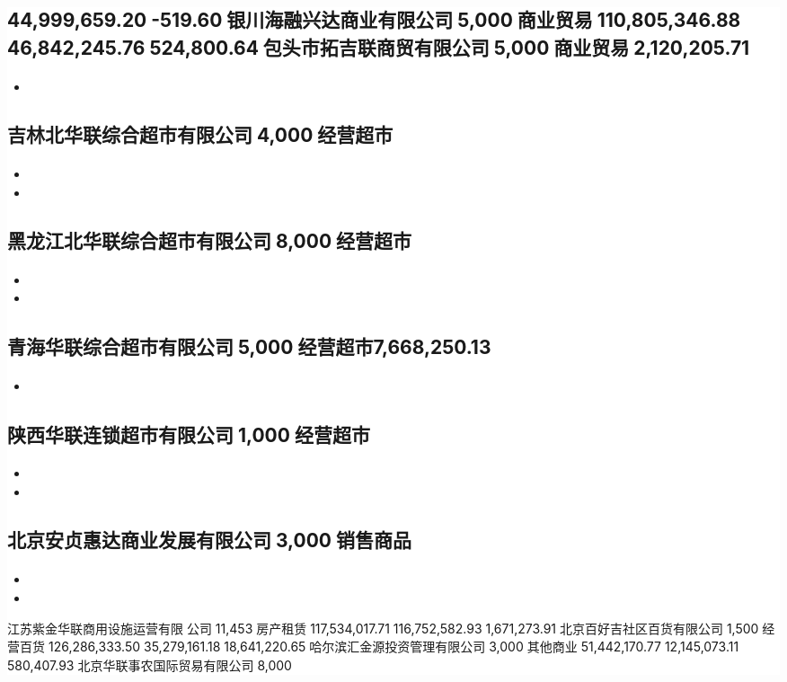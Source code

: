 44,999,659.20
-519.60
银川海融兴达商业有限公司
5,000
商业贸易
110,805,346.88
46,842,245.76
524,800.64
包头市拓吉联商贸有限公司
5,000
商业贸易
2,120,205.71
-
-
吉林北华联综合超市有限公司
4,000
经营超市
-
-
-
黑龙江北华联综合超市有限公司
8,000
经营超市
-
-
-
青海华联综合超市有限公司
5,000
经营超市7,668,250.13
-
-
陕西华联连锁超市有限公司
1,000
经营超市
-
-
-
北京安贞惠达商业发展有限公司
3,000
销售商品
-
-
-
江苏紫金华联商用设施运营有限
公司
11,453
房产租赁
117,534,017.71
116,752,582.93
1,671,273.91
北京百好吉社区百货有限公司
1,500
经营百货
126,286,333.50
35,279,161.18
18,641,220.65
哈尔滨汇金源投资管理有限公司
3,000
其他商业
51,442,170.77
12,145,073.11
580,407.93
北京华联事农国际贸易有限公司
8,000
